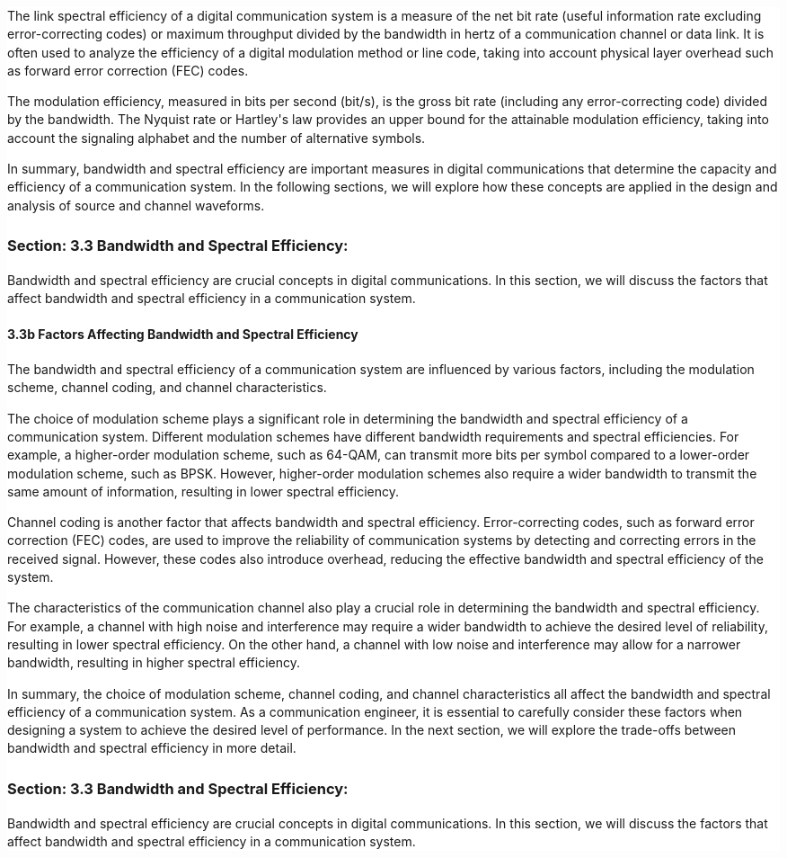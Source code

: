 The link spectral efficiency of a digital communication system is a measure of the net bit rate (useful information rate excluding error-correcting codes) or maximum throughput divided by the bandwidth in hertz of a communication channel or data link. It is often used to analyze the efficiency of a digital modulation method or line code, taking into account physical layer overhead such as forward error correction (FEC) codes.

The modulation efficiency, measured in bits per second (bit/s), is the gross bit rate (including any error-correcting code) divided by the bandwidth. The Nyquist rate or Hartley's law provides an upper bound for the attainable modulation efficiency, taking into account the signaling alphabet and the number of alternative symbols.

In summary, bandwidth and spectral efficiency are important measures in digital communications that determine the capacity and efficiency of a communication system. In the following sections, we will explore how these concepts are applied in the design and analysis of source and channel waveforms.


### Section: 3.3 Bandwidth and Spectral Efficiency:

Bandwidth and spectral efficiency are crucial concepts in digital communications. In this section, we will discuss the factors that affect bandwidth and spectral efficiency in a communication system.

#### 3.3b Factors Affecting Bandwidth and Spectral Efficiency

The bandwidth and spectral efficiency of a communication system are influenced by various factors, including the modulation scheme, channel coding, and channel characteristics.

The choice of modulation scheme plays a significant role in determining the bandwidth and spectral efficiency of a communication system. Different modulation schemes have different bandwidth requirements and spectral efficiencies. For example, a higher-order modulation scheme, such as 64-QAM, can transmit more bits per symbol compared to a lower-order modulation scheme, such as BPSK. However, higher-order modulation schemes also require a wider bandwidth to transmit the same amount of information, resulting in lower spectral efficiency.

Channel coding is another factor that affects bandwidth and spectral efficiency. Error-correcting codes, such as forward error correction (FEC) codes, are used to improve the reliability of communication systems by detecting and correcting errors in the received signal. However, these codes also introduce overhead, reducing the effective bandwidth and spectral efficiency of the system.

The characteristics of the communication channel also play a crucial role in determining the bandwidth and spectral efficiency. For example, a channel with high noise and interference may require a wider bandwidth to achieve the desired level of reliability, resulting in lower spectral efficiency. On the other hand, a channel with low noise and interference may allow for a narrower bandwidth, resulting in higher spectral efficiency.

In summary, the choice of modulation scheme, channel coding, and channel characteristics all affect the bandwidth and spectral efficiency of a communication system. As a communication engineer, it is essential to carefully consider these factors when designing a system to achieve the desired level of performance. In the next section, we will explore the trade-offs between bandwidth and spectral efficiency in more detail.


### Section: 3.3 Bandwidth and Spectral Efficiency:

Bandwidth and spectral efficiency are crucial concepts in digital communications. In this section, we will discuss the factors that affect bandwidth and spectral efficiency in a communication system.
